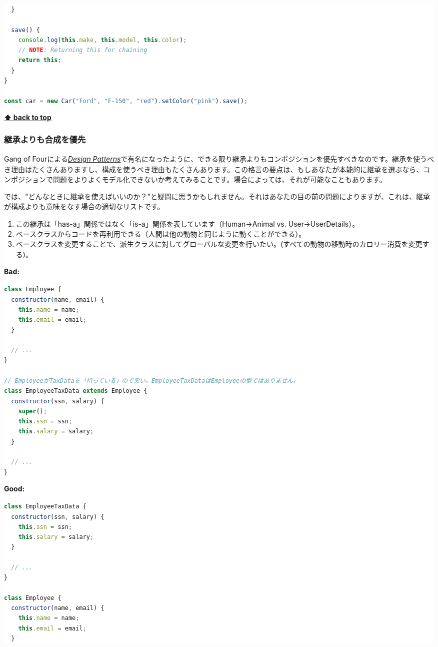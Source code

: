 ```javascript
  }

  save() {
    console.log(this.make, this.model, this.color);
    // NOTE: Returning this for chaining
    return this;
  }
}

const car = new Car("Ford", "F-150", "red").setColor("pink").save();
```

**[⬆ back to top](#table-of-contents)**

### 継承よりも合成を優先

Gang of Fourによる[_Design Patterns_](https://en.wikipedia.org/wiki/Design_Patterns)で有名になったように、できる限り継承よりもコンポジションを優先すべきなのです。継承を使うべき理由はたくさんありますし、構成を使うべき理由もたくさんあります。この格言の要点は、もしあなたが本能的に継承を選ぶなら、コンポジションで問題をよりよくモデル化できないか考えてみることです。場合によっては、それが可能なこともあります。

では、"どんなときに継承を使えばいいのか？"と疑問に思うかもしれません。それはあなたの目の前の問題によりますが、これは、継承が構成よりも意味をなす場合の適切なリストです。

1. この継承は「has-a」関係ではなく「is-a」関係を表しています（Human->Animal vs. User->UserDetails）。
2. ベースクラスからコードを再利用できる（人間は他の動物と同じように動くことができる）。
3. ベースクラスを変更することで、派生クラスに対してグローバルな変更を行いたい。(すべての動物の移動時のカロリー消費を変更する)。

**Bad:**

```javascript
class Employee {
  constructor(name, email) {
    this.name = name;
    this.email = email;
  }

  // ...
}

// EmployeeがTaxDataを「持っている」ので悪い。EmployeeTaxDataはEmployeeの型ではありません。
class EmployeeTaxData extends Employee {
  constructor(ssn, salary) {
    super();
    this.ssn = ssn;
    this.salary = salary;
  }

  // ...
}
```

**Good:**

```javascript
class EmployeeTaxData {
  constructor(ssn, salary) {
    this.ssn = ssn;
    this.salary = salary;
  }

  // ...
}

class Employee {
  constructor(name, email) {
    this.name = name;
    this.email = email;
  }
```